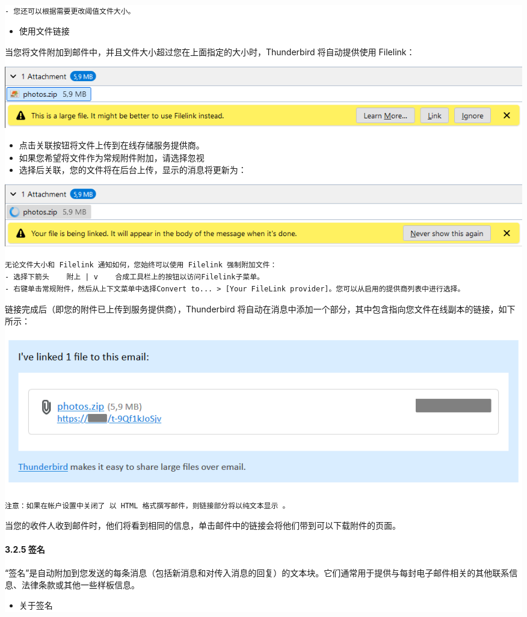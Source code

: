     - 您还可以根据需要更改阈值文件大小。

- 使用文件链接

当您将文件附加到邮件中，并且文件大小超过您在上面指定的大小时，Thunderbird 将自动提供使用 Filelink：

![figure_47](./images/figure_47.png)

- 点击关联按钮将文件上传到在线存储服务提供商。
- 如果您希望将文件作为常规附件附加，请选择忽视
- 选择后关联，您的文件将在后台上传，显示的消息将更新为：

![figure_48](./images/figure_48.png)

    无论文件大小和 Filelink 通知如何，您始终可以使用 Filelink 强制附加文件：
    - 选择下箭头    附上 | v    合成工具栏上的按钮以访问Filelink子菜单。
    - 右键单击常规附件，然后从上下文菜单中选择Convert to... > [Your FileLink provider]。您可以从启用的提供商列表中进行选择。

链接完成后（即您的附件已上传到服务提供商），Thunderbird 将自动在消息中添加一个部分，其中包含指向您文件在线副本的链接，如下所示：

![figure_49](./images/figure_49.png)

    注意：如果在帐户设置中关闭了 以 HTML 格式撰写邮件，则链接部分将以纯文本显示 。

当您的收件人收到邮件时，他们将看到相同的信息，单击邮件中的链接会将他们带到可以下载附件的页面。

#### 3.2.5 签名

“签名”是自动附加到您发送的每条消息（包括新消息和对传入消息的回复）的文本块。它们通常用于提供与每封电子邮件相关的其他联系信息、法律条款或其他一些样板信息。

- 关于签名
